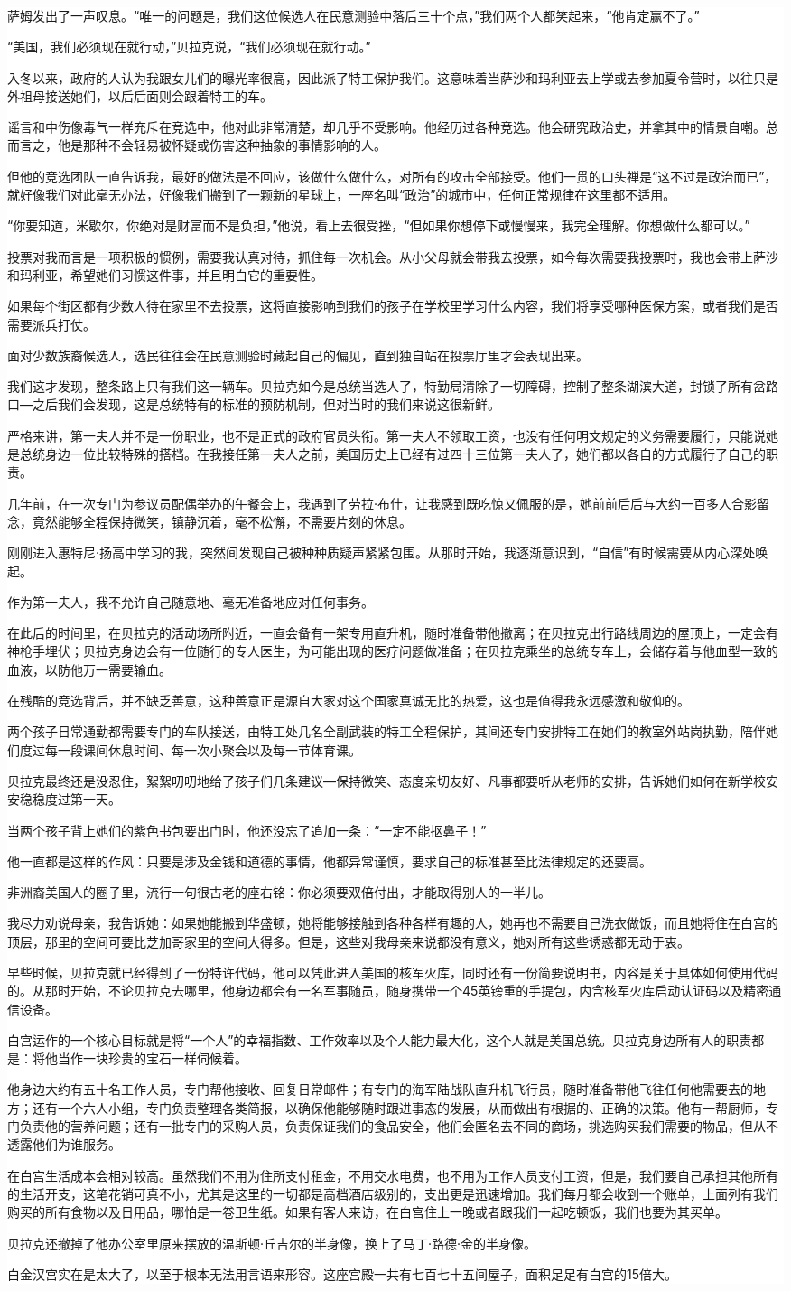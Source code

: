 萨姆发出了一声叹息。“唯一的问题是，我们这位候选人在民意测验中落后三十个点，”我们两个人都笑起来，“他肯定赢不了。”               

“美国，我们必须现在就行动，”贝拉克说，“我们必须现在就行动。”               

入冬以来，政府的人认为我跟女儿们的曝光率很高，因此派了特工保护我们。这意味着当萨沙和玛利亚去上学或去参加夏令营时，以往只是外祖母接送她们，以后后面则会跟着特工的车。               

谣言和中伤像毒气一样充斥在竞选中，他对此非常清楚，却几乎不受影响。他经历过各种竞选。他会研究政治史，并拿其中的情景自嘲。总而言之，他是那种不会轻易被怀疑或伤害这种抽象的事情影响的人。               

但他的竞选团队一直告诉我，最好的做法是不回应，该做什么做什么，对所有的攻击全部接受。他们一贯的口头禅是“这不过是政治而已”，就好像我们对此毫无办法，好像我们搬到了一颗新的星球上，一座名叫“政治”的城市中，任何正常规律在这里都不适用。               

“你要知道，米歇尔，你绝对是财富而不是负担，”他说，看上去很受挫，“但如果你想停下或慢慢来，我完全理解。你想做什么都可以。”               

投票对我而言是一项积极的惯例，需要我认真对待，抓住每一次机会。从小父母就会带我去投票，如今每次需要我投票时，我也会带上萨沙和玛利亚，希望她们习惯这件事，并且明白它的重要性。               

如果每个街区都有少数人待在家里不去投票，这将直接影响到我们的孩子在学校里学习什么内容，我们将享受哪种医保方案，或者我们是否需要派兵打仗。               

面对少数族裔候选人，选民往往会在民意测验时藏起自己的偏见，直到独自站在投票厅里才会表现出来。               

我们这才发现，整条路上只有我们这一辆车。贝拉克如今是总统当选人了，特勤局清除了一切障碍，控制了整条湖滨大道，封锁了所有岔路口—之后我们会发现，这是总统特有的标准的预防机制，但对当时的我们来说这很新鲜。               

严格来讲，第一夫人并不是一份职业，也不是正式的政府官员头衔。第一夫人不领取工资，也没有任何明文规定的义务需要履行，只能说她是总统身边一位比较特殊的搭档。在我接任第一夫人之前，美国历史上已经有过四十三位第一夫人了，她们都以各自的方式履行了自己的职责。               

几年前，在一次专门为参议员配偶举办的午餐会上，我遇到了劳拉·布什，让我感到既吃惊又佩服的是，她前前后后与大约一百多人合影留念，竟然能够全程保持微笑，镇静沉着，毫不松懈，不需要片刻的休息。               

刚刚进入惠特尼·扬高中学习的我，突然间发现自己被种种质疑声紧紧包围。从那时开始，我逐渐意识到，“自信”有时候需要从内心深处唤起。               

作为第一夫人，我不允许自己随意地、毫无准备地应对任何事务。               

在此后的时间里，在贝拉克的活动场所附近，一直会备有一架专用直升机，随时准备带他撤离；在贝拉克出行路线周边的屋顶上，一定会有神枪手埋伏；贝拉克身边会有一位随行的专人医生，为可能出现的医疗问题做准备；在贝拉克乘坐的总统专车上，会储存着与他血型一致的血液，以防他万一需要输血。               

在残酷的竞选背后，并不缺乏善意，这种善意正是源自大家对这个国家真诚无比的热爱，这也是值得我永远感激和敬仰的。               

两个孩子日常通勤都需要专门的车队接送，由特工处几名全副武装的特工全程保护，其间还专门安排特工在她们的教室外站岗执勤，陪伴她们度过每一段课间休息时间、每一次小聚会以及每一节体育课。               

贝拉克最终还是没忍住，絮絮叨叨地给了孩子们几条建议—保持微笑、态度亲切友好、凡事都要听从老师的安排，告诉她们如何在新学校安安稳稳度过第一天。               

当两个孩子背上她们的紫色书包要出门时，他还没忘了追加一条：“一定不能抠鼻子！”               

他一直都是这样的作风：只要是涉及金钱和道德的事情，他都异常谨慎，要求自己的标准甚至比法律规定的还要高。               

非洲裔美国人的圈子里，流行一句很古老的座右铭：你必须要双倍付出，才能取得别人的一半儿。               

我尽力劝说母亲，我告诉她：如果她能搬到华盛顿，她将能够接触到各种各样有趣的人，她再也不需要自己洗衣做饭，而且她将住在白宫的顶层，那里的空间可要比芝加哥家里的空间大得多。但是，这些对我母亲来说都没有意义，她对所有这些诱惑都无动于衷。               

早些时候，贝拉克就已经得到了一份特许代码，他可以凭此进入美国的核军火库，同时还有一份简要说明书，内容是关于具体如何使用代码的。从那时开始，不论贝拉克去哪里，他身边都会有一名军事随员，随身携带一个45英镑重的手提包，内含核军火库启动认证码以及精密通信设备。               

白宫运作的一个核心目标就是将“一个人”的幸福指数、工作效率以及个人能力最大化，这个人就是美国总统。贝拉克身边所有人的职责都是：将他当作一块珍贵的宝石一样伺候着。               

他身边大约有五十名工作人员，专门帮他接收、回复日常邮件；有专门的海军陆战队直升机飞行员，随时准备带他飞往任何他需要去的地方；还有一个六人小组，专门负责整理各类简报，以确保他能够随时跟进事态的发展，从而做出有根据的、正确的决策。他有一帮厨师，专门负责他的营养问题；还有一批专门的采购人员，负责保证我们的食品安全，他们会匿名去不同的商场，挑选购买我们需要的物品，但从不透露他们为谁服务。               

在白宫生活成本会相对较高。虽然我们不用为住所支付租金，不用交水电费，也不用为工作人员支付工资，但是，我们要自己承担其他所有的生活开支，这笔花销可真不小，尤其是这里的一切都是高档酒店级别的，支出更是迅速增加。我们每月都会收到一个账单，上面列有我们购买的所有食物以及日用品，哪怕是一卷卫生纸。如果有客人来访，在白宫住上一晚或者跟我们一起吃顿饭，我们也要为其买单。               

贝拉克还撤掉了他办公室里原来摆放的温斯顿·丘吉尔的半身像，换上了马丁·路德·金的半身像。               

白金汉宫实在是太大了，以至于根本无法用言语来形容。这座宫殿一共有七百七十五间屋子，面积足足有白宫的15倍大。               
